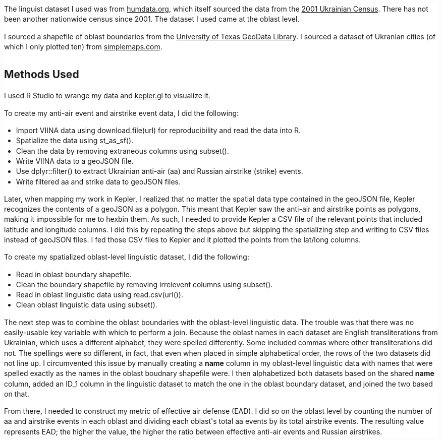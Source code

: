 The linguist dataset I used was from [humdata.org](https://data.humdata.org/dataset/ukraine-languages), which itself sourced the data from the [2001 Ukrainian Census](http://2001.ukrcensus.gov.ua/eng/). There has not been another nationwide census since 2001. The dataset I used came at the oblast level.

I sourced a shapefile of oblast boundaries from the [University of Texas GeoData Library](https://geodata.lib.utexas.edu/?f%5Bdc_format_s%5D%5B%5D=Shapefile&f%5Bdct_spatial_sm%5D%5B%5D=Ukraine&f%5Blayer_geom_type_s%5D%5B%5D=Polygon&per_page=100&sort=score+desc%2C+dc_title_sort+asc). I sourced a dataset of Ukranian cities (of which I only plotted ten) from [simplemaps.com](https://simplemaps.com/data/ua-cities). 

## Methods Used
I used R Studio to wrange my data and [kepler.gl](https://kepler.gl/) to visualize it.

To create my anti-air event and airstrike event data, I did the following:

- Import VIINA data using download.file(url) for reproducibility and read the data into R.
- Spatialize the data using st_as_sf().
- Clean the data by removing extraneous columns using subset().
- Write VIINA data to a geoJSON file.
- Use dplyr::filter() to extract Ukrainian anti-air (aa) and Russian airstrike (strike) events. 
- Write filtered aa and strike data to geoJSON files.

Later, when mapping my work in Kepler, I realized that no matter the spatial data type contained in the geoJSON file, Kepler recognizes the contents of a geoJSON as a polygon. This meant that Kepler saw the anti-air and airstrike points as polygons, making it impossible for me to hexbin them. As such, I needed to provide Kepler a CSV file of the relevant points that included latitude and longitude columns. I did this by repeating the steps above but skipping the spatializing step and writing to CSV files instead of geoJSON files. I fed those CSV files to Kepler and it plotted the points from the lat/long columns. 

To create my spatialized oblast-level linguistic dataset, I did the following:

- Read in oblast boundary shapefile.
- Clean the boundary shapefile by removing irrelevent columns using subset().
- Read in oblast linguistic data using read.csv(url()). 
- Clean oblast linguistic data using subset(). 

The next step was to combine the oblast boundaries with the oblast-level linguistic data. The trouble was that there was no easily-usable key variable with which to perform a join. Because the oblast names in each dataset are English transliterations from Ukrainian, which uses a different alphabet, they were spelled differently. Some included commas where other transliterations did not. The spellings were so different, in fact, that even when placed in simple alphabetical order, the rows of the two datasets did not line up. I circumvented this issue by manually creating a **name** column in my oblast-level linguistic data with names that were spelled exactly as the names in the oblast boudnary shapefile were. I then alphabetized both datasets based on the shared **name** column, added an ID_1 column in the linguistic dataset to match the one in the oblast boundary dataset, and joined the two based on that. 

From there, I needed to construct my metric of effective air defense (EAD). I did so on the oblast level by counting the number of aa and airstrike events in each oblast and dividing each oblast's total aa events by its total airstrike events. The resulting value represents EAD; the higher the value, the higher the ratio between effective anti-air events and Russian airstrikes. 
